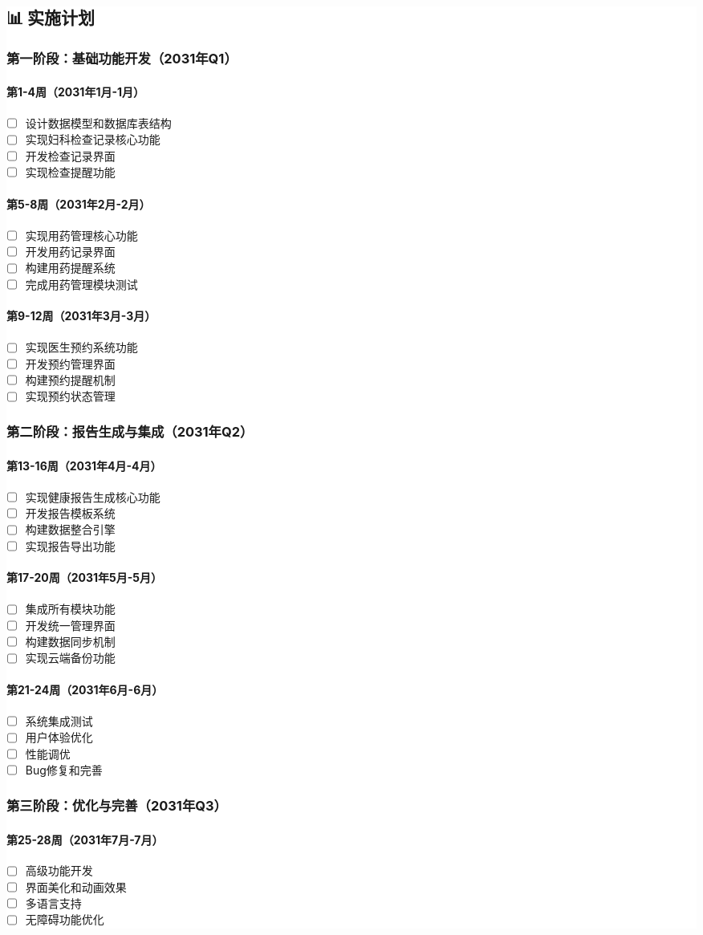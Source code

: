 ## 📊 实施计划

### 第一阶段：基础功能开发（2031年Q1）

#### 第1-4周（2031年1月-1月）
- [ ] 设计数据模型和数据库表结构
- [ ] 实现妇科检查记录核心功能
- [ ] 开发检查记录界面
- [ ] 实现检查提醒功能

#### 第5-8周（2031年2月-2月）
- [ ] 实现用药管理核心功能
- [ ] 开发用药记录界面
- [ ] 构建用药提醒系统
- [ ] 完成用药管理模块测试

#### 第9-12周（2031年3月-3月）
- [ ] 实现医生预约系统功能
- [ ] 开发预约管理界面
- [ ] 构建预约提醒机制
- [ ] 实现预约状态管理

### 第二阶段：报告生成与集成（2031年Q2）

#### 第13-16周（2031年4月-4月）
- [ ] 实现健康报告生成核心功能
- [ ] 开发报告模板系统
- [ ] 构建数据整合引擎
- [ ] 实现报告导出功能

#### 第17-20周（2031年5月-5月）
- [ ] 集成所有模块功能
- [ ] 开发统一管理界面
- [ ] 构建数据同步机制
- [ ] 实现云端备份功能

#### 第21-24周（2031年6月-6月）
- [ ] 系统集成测试
- [ ] 用户体验优化
- [ ] 性能调优
- [ ] Bug修复和完善

### 第三阶段：优化与完善（2031年Q3）

#### 第25-28周（2031年7月-7月）
- [ ] 高级功能开发
- [ ] 界面美化和动画效果
- [ ] 多语言支持
- [ ] 无障碍功能优化

